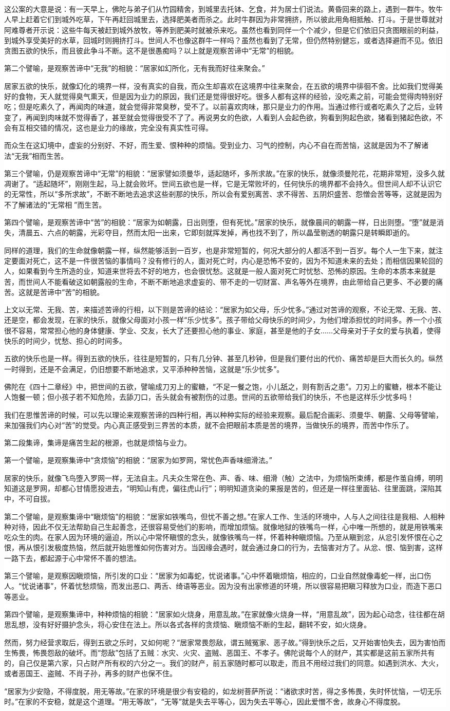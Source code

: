 这公案的大意是说：有一天早上，佛陀与弟子们从竹园精舍，到城里去托钵、乞食，并为居士们说法。黄昏回来的路上，遇到一群牛。牧牛人早上赶着它们到城外吃草，下午再赶回城里去，选择肥美者而杀之。此时牛群因为非常拥挤，所以彼此用角相抵触、打斗。于是世尊就对阿难尊者开示说：这些牛每天被赶到城外放牧，等养到肥美时就被杀来吃。虽然也看到同伴一个个减少，但是它们依旧只贪图眼前的利益，到城外享受美好的水草，回城时则拥挤打斗。世间人不也像这群牛一样吗？虽然也看到了无常，但仍然特别健忘，或者选择避而不见。依旧贪图五欲的快乐，而且彼此争斗不断。这不是很愚痴吗？以上就是观察苦谛中“无常”的相貌。

第二个譬喻，是观察苦谛中“无我”的相貌：“居家如幻所化，无有我而好往来聚会。”

居家五欲的快乐，就像幻化的境界一样，没有真实的自我，而众生却喜欢在这境界中往来聚会，在五欲的境界中徘徊不舍。比如我们觉得美好的食物，天人就觉得臭气熏天，但是因为业力的原因，我们还是觉得很好吃。很多人都有这样的经验，没吃素之前，可能会觉得肉特别好吃；但是吃素久了，再闻肉的味道，就会觉得非常臭秽，受不了。以前喜欢肉味，那只是业力的作用。当通过修行或者吃素久了之后，业转变了，再闻到肉味就不觉得香了，甚至就会觉得很受不了了。再说男女的色欲，人看到人会起色欲，狗看到狗起色欲，猪看到猪起色欲，不会有互相交错的情况，这也是业力的缘故，完全没有真实性可得。

而众生在这幻境中，虚妄的分别好、不好，而生爱、恨种种的烦恼。受到业力、习气的控制，内心不自在而苦恼，这就是因为不了解诸法“无我”相而生苦。

第三个譬喻，仍是观察苦谛中“无常”的相貌：“居家譬如须曼华，适起随坏，多所求故。”在家的快乐，就像须曼陀花，花期非常短，没多久就凋谢了。“适起随坏”，刚刚生起，马上就会败坏。世间五欲也是一样，它是无常败坏的，任何快乐的境界都不会持久。但世间人却不认识它的无常性，所以“多所求故”，不断不断地去追求这些剎那的快乐，所以会有爱别离苦、求不得苦、五阴炽盛苦、怨憎会苦等等，这就是因为不了解诸法的“无常相 ”而生苦。

第四个譬喻，是观察苦谛中“苦”的相貌：“居家为如朝露，日出则堕，但有死忧。”居家的快乐，就像晨间的朝露一样，日出则堕。“堕”就是消失，清晨五、六点的朝露，光彩夺目，然而太阳一出来，它即刻就挥发掉，再也找不到了，所以晶莹剔透的朝露只是转瞬即逝的。

同样的道理，我们的生命就像朝露一样，纵然能够活到一百岁，也是非常短暂的，何况大部分的人都活不到一百岁。每个人一生下来，就注定要面对死亡，这不是一件很苦恼的事情吗？没有修行的人，面对死亡时，内心是恐怖不安的，因为不知道未来的去处；而相信因果轮回的人，如果看到今生所造的业，知道来世将去不好的地方，也会很忧愁。这就是一般人面对死亡时忧愁、恐怖的原因。生命的本质本来就是苦，而世间人不能看破这如朝露般的生命，不断不断地追求虚妄的、带不走的一切财富、声名等外在境界，由此带给自己更多、不必要的痛苦。这就是苦谛中“苦”的相貌。

上文以无常、无我、苦，来描述苦谛的行相，以下则是苦谛的结论：“居家为如父母，乐少忧多。”通过对苦谛的观察，不论无常、无我、苦、还是空，都会发现，在家的快乐，就像父母面对小孩一样“乐少忧多”。孩子带给父母快乐的时间少，为他们增添担忧的时间多。养一个小孩很不容易，常常担心他的身体健康、学业、交友，长大了还要担心他的事业、家庭，甚至是他的子女……父母亲对于子女的爱与执着，使得快乐的时间少，忧愁、担心的时间多。

五欲的快乐也是一样。得到五欲的快乐，往往是短暂的，只有几分钟、甚至几秒钟，但是我们要付出的代价、痛苦却是巨大而长久的。纵然一时得到，还是不会满足，仍旧想要不断地追求，又平添种种苦恼，这就是“乐少忧多”。

佛陀在《四十二章经》中，把世间的五欲，譬喻成刀刃上的蜜糖，“不足一餐之饱，小儿舐之，则有割舌之患”。刀刃上的蜜糖，根本不能让人饱餐一顿；但小孩子若不知危险，去舔刀口，舌头就会有被割伤的过患。世间的五欲带给我们的快乐，不也是这样乐少忧多吗！

我们在思惟苦谛的时候，可以先以理论来观察苦谛的四种行相，再以种种实际的经验来观察。最后配合画彩、须曼华、朝露、父母等譬喻，来加强我们内心对“苦”的觉受。内心真正感受到三界苦的本质，就不会把眼前本质是苦的境界，当做快乐的境界，而苦中作乐了。

第二段集谛，集谛是痛苦生起的根源，也就是烦恼与业力。

第一个譬喻，是观察集谛中“贪烦恼”的相貌：“居家为如罗网，常忧色声香味细滑法。”

居家的快乐，就像飞鸟堕入罗网一样，无法自主。凡夫众生常在色、声、香、味、细滑（触）之法中，为烦恼所束缚，都是作茧自缚，明明知道这是罗网，却都心甘情愿投进去，“明知山有虎，偏往虎山行”；明明知道贪染的果报是苦的，但还是一样往里面钻、往里面跳，深陷其中，不可自拔。

第二个譬喻，是观察集谛中“瞋烦恼”的相貌：“居家如铁嘴鸟，但忧不善之想。”在家人工作、生活的环境中，人与人之间往往是我相、人相种种对待，因此不仅无法帮助自己生起善念，还很容易受他们的影响，而增加烦恼。就像地狱的铁嘴鸟一样，心中唯一所想的，就是用铁嘴来吃众生的肉。在家人因为环境的逼迫，所以心中常怀瞋恨的念头，就像铁嘴鸟一样，怀着种种瞋烦恼。乃至从瞋到忿，从忿引发怀恨在心之恨，再从恨引发极度热恼，然后就开始思惟如何伤害对方。当因缘会遇时，就会通过身口的行为，去恼害对方了。从忿、恨、恼到害，这样一路下去，都起源于心中常怀不善的想法。

第三个譬喻，是观察因瞋烦恼，所引发的口业：“居家为如毒蛇，忧说诸事。”心中怀着瞋烦恼，相应的，口业自然就像毒蛇一样，出口伤人。“忧说诸事”，怀着忧愁烦恼，而发出恶口、两舌、绮语等恶业。因为没有出家修道的环境，所以很容易把瞋习释放为口业，而造下恶口等恶业。

第四个譬喻，是观察集谛中，种种烦恼的相貌：“居家如火烧身，用意乱故。”在家就像火烧身一样，“用意乱故”，因为起心动念，往往都在胡思乱想，没有好好摄护念头，将心安住在法上。所以各式各样的贪烦恼、瞋烦恼不断的生起，翻转不安，如火烧身。

然而，努力经营求取后，得到五欲之乐时，又如何呢？“居家常畏怨敌，谓五贼冤家、恶子故。”得到快乐之后，又开始害怕失去，因为害怕而生怖畏，怖畏怨敌的破坏。而“怨敌”包括了五贼：水灾、火灾、盗贼、恶国王、不孝子。佛陀说每个人的财产，其实都是这前五家所共有的，自己仅是第六家，只占财产所有权的六分之一。我们的财产，前五家随时都可以取走，而且不用经过我们的同意。如遇到洪水、大火，或者恶国王、盗贼、不肖子孙，再多的财产也保不住。

“居家为少安隐，不得度脱，用无等故。”在家的环境是很少有安稳的，如龙树菩萨所说：“诸欲求时苦，得之多怖畏，失时怀忧恼，一切无乐时。”在家的不安稳，就是这个道理。“用无等故”，“无等”就是失去平等心，因为失去平等心，因此爱憎不舍，故身心不得度脱。
